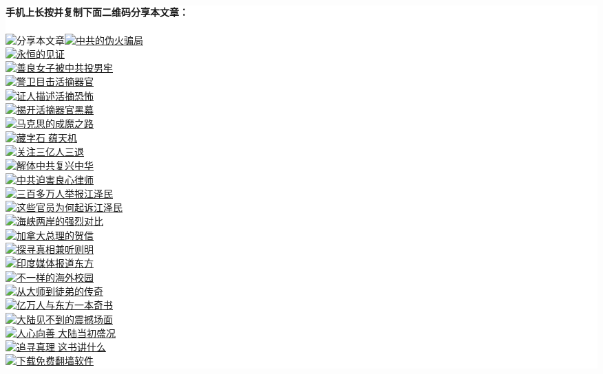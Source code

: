 <strong>手机上长按并复制下面二维码分享本文章：</strong><br><br><img src="https://chart.apis.google.com/chart?cht=qr&chs=240x240&choe=UTF-8&chld=M|2&chl=https://github.com/19920513/djy/blob/master/gb/21/6/30/n13057252.md%231" title="分享本文章"></td><td VALIGN=TOP><a href="https://github.com/19920513/djy/blob/master/gb/16/1/21/n4622075.md?dfh#1" target="_blank"><img src="https://raw.githubusercontent.com/19920513/djy/master/gb/300/wei-f1.jpg" title="中共的伪火骗局"  alt="中共的伪火骗局"></a><br><a href="https://github.com/19920513/www/blob/master/README.md?dfh#9" target="_blank"><img src="https://raw.githubusercontent.com/19920513/djy/master/gb/300/yong-h.jpg" title="永恒的见证"  alt="永恒的见证"></a><br><a href="https://github.com/19920513/djy/blob/master/gb/13/9/29/n3974789.md?dfh#1" target="_blank"><img src="https://raw.githubusercontent.com/19920513/djy/master/gb/300/shang-lnz.jpg" title="善良女子被中共投男牢"  alt="善良女子被中共投男牢"></a><br><a href="https://github.com/19920513/djy/blob/master/gb/16/3/16/n4663449.md?dfh#1" target="_blank"><img src="https://raw.githubusercontent.com/19920513/djy/master/gb/300/huo-z3.jpg" title="警卫目击活摘器官"  alt="警卫目击活摘器官"></a><br><a href="https://github.com/19920513/djy/blob/master/gb/16/8/7/n8177641.md?dfh#1" target="_blank"><img src="https://raw.githubusercontent.com/19920513/djy/master/gb/300/huo-z4.jpg" title="证人描述活摘恐怖"  alt="证人描述活摘恐怖"></a><br><a href="https://github.com/19920513/djy/blob/master/gb/10/4/19/n2881569.md?dfh#1" target="_blank"><img src="https://raw.githubusercontent.com/19920513/djy/master/gb/300/huo-z1.jpg" title="揭开活摘器官黑幕"  alt="揭开活摘器官黑幕"></a><br><a href="https://github.com/19920513/djy/blob/master/gb/10/11/7/n3077476.md?dfh#1" target="_blank"><img src="https://raw.githubusercontent.com/19920513/djy/master/gb/300/ma-ks.jpg" title="马克思的成魔之路"  alt="马克思的成魔之路"></a><br><a href="https://github.com/19920513/djy/blob/master/gb/14/6/9/n4173977.md?dfh#1" target="_blank"><img src="https://raw.githubusercontent.com/19920513/djy/master/gb/300/chang-zs.jpg" title="藏字石 蕴天机"  alt="藏字石 蕴天机"></a><br><a href="https://github.com/19920513/djy/blob/master/gb/18/5/10/n10381511.md?dfh#1" target="_blank"><img src="https://raw.githubusercontent.com/19920513/djy/master/gb/300/st1.jpg" title="关注三亿人三退"  alt="关注三亿人三退"></a><br><a href="https://github.com/19920513/djy/blob/master/gb/18/3/21/n10237682.md?dfh#1" target="_blank"><img src="https://raw.githubusercontent.com/19920513/djy/master/gb/300/jie-t.jpg" title="解体中共复兴中华"  alt="解体中共复兴中华"></a><br><a href="https://github.com/19920513/djy/blob/master/gb/9/2/9/n2422991.md?dfh#1" target="_blank"><img src="https://raw.githubusercontent.com/19920513/djy/master/gb/300/gao-zs.jpg" title="中共迫害良心律师"  alt="中共迫害良心律师"></a><br><a href="https://github.com/19920513/djy/blob/master/gb/18/12/9/n10900044.md?dfh#1" target="_blank"><img src="https://raw.githubusercontent.com/19920513/djy/master/gb/300/sj1.jpg" title="三百多万人举报江泽民"  alt="三百多万人举报江泽民"></a><br><a href="https://github.com/19920513/djy/blob/master/gb/18/8/28/n10672014.md?dfh#1" target="_blank"><img src="https://raw.githubusercontent.com/19920513/djy/master/gb/300/sj2.jpg" title="这些官员为何起诉江泽民"  alt="这些官员为何起诉江泽民"></a><br><a href="https://github.com/19920513/djy/blob/master/gb/8/12/18/n2367165.md?dfh#1" target="_blank"><img src="https://raw.githubusercontent.com/19920513/djy/master/gb/300/liangan.jpg" title="海峡两岸的强烈对比"  alt="海峡两岸的强烈对比"></a><br><a href="https://github.com/19920513/djy/blob/master/gb/15/12/10/n4593139.md?dfh#1" target="_blank"><img src="https://raw.githubusercontent.com/19920513/djy/master/gb/300/jia-ndzl.jpg" title="加拿大总理的贺信"  alt="加拿大总理的贺信"></a><br><a href="https://github.com/19920513/djy/blob/master/gb/11/6/17/n3289382.md?dfh#1" target="_blank"><img src="https://raw.githubusercontent.com/19920513/djy/master/gb/300/xiao-wd.jpg" title="探寻真相兼听则明"  alt="探寻真相兼听则明"></a><br><a href="https://github.com/19920513/djy/blob/master/gb/18/10/27/n10812623.md?dfh#1" target="_blank"><img src="https://raw.githubusercontent.com/19920513/djy/master/gb/300/yindu.jpg" title="印度媒体报道东方"  alt="印度媒体报道东方"></a><br><a href="https://github.com/19920513/djy/blob/master/gb/18/6/9/n10469652.md?dfh#1" target="_blank"><img src="https://raw.githubusercontent.com/19920513/djy/master/gb/300/xie-j.jpg" title="不一样的海外校园"  alt="不一样的海外校园"></a><br><a href="https://github.com/19920513/djy/blob/master/gb/7/4/5/n1669415.md?dfh#1" target="_blank"><img src="https://raw.githubusercontent.com/19920513/djy/master/gb/300/li-up.jpg" title="从大师到徒弟的传奇"  alt="从大师到徒弟的传奇"></a><br><a href="https://github.com/19920513/djy/blob/master/gb/17/5/26/n9191512.md?dfh#1" target="_blank"><img src="https://raw.githubusercontent.com/19920513/djy/master/gb/300/zfl2.jpg" title="亿万人与东方一本奇书"  alt="亿万人与东方一本奇书"></a><br><a href="https://github.com/19920513/djy/blob/master/gb/13/11/27/n4020290.md?dfh#1" target="_blank"><img src="https://raw.githubusercontent.com/19920513/djy/master/gb/300/zhen-h.jpg" title="大陆见不到的震撼场面"  alt="大陆见不到的震撼场面"></a><br><a href="https://github.com/19920513/djy/blob/master/gb/15/7/17/n4482910.md?dfh#1" target="_blank"><img src="https://raw.githubusercontent.com/19920513/djy/master/gb/300/dalu-sk.jpg" title="人心向善 大陆当初盛况"  alt="人心向善 大陆当初盛况"></a><br><a href="https://github.com/19920513/djy/blob/master/gb/19/1/5/n10955468.md?dfh#1" target="_blank"><img src="https://raw.githubusercontent.com/19920513/djy/master/gb/300/zfl1.jpg" title="追寻真理 这书讲什么"  alt="追寻真理 这书讲什么"></a><br><a href="https://github.com/19920513/www/blob/master/README.md?dfh#1" target="_blank"><img src="https://raw.githubusercontent.com/19920513/djy/master/gb/300/fq1.jpg" title="下载免费翻墙软件"  alt="下载免费翻墙软件"></a><br></td></tr></table>
